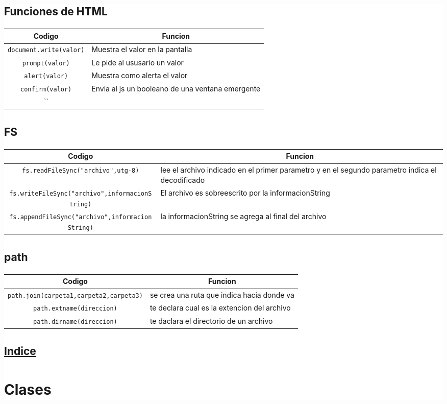 </div> 
<div id = "Funciones-HTML"> 

## Funciones de HTML
| Codigo                  |Funcion|
|:-------------------------:|---|
|`document.write(valor)`    | Muestra el valor en la pantalla
|`prompt(valor)`            | Le pide al ususario un valor 
|`alert(valor)`             | Muestra como alerta el valor
|`confirm(valor)`           | Envia al js un booleano de una ventana emergente 
|``|

</div> 
<div id = "Funciones-FS"> 

## FS
| Codigo                  |Funcion| 
|:-------------------------:|---|
|`fs.readFileSync("archivo",utg-8)`|lee el archivo indicado en el primer parametro y en el segundo parametro indica el decodificado
|`fs.writeFileSync("archivo",informacionString)`|El archivo es sobreescrito por la informacionString
|`fs.appendFileSync("archivo",informacionString)`|la informacionString se agrega al final del archivo

</div> 
<div id = "Funciones-path"> 

## path
| Codigo                  |Funcion|
|:-------------------------:|---|
|`path.join(carpeta1,carpeta2,carpeta3)`| se crea una ruta que indica hacia donde va
|`path.extname(direccion)`|te declara cual es la extencion del archivo
|`path.dirname(direccion)`|te daclara el directorio de un archivo

</div> 
</div> 

## [Indice](#Indice)
<div id = "Clases"> 

# Clases

<div id = "Clases-Estructura"> 

